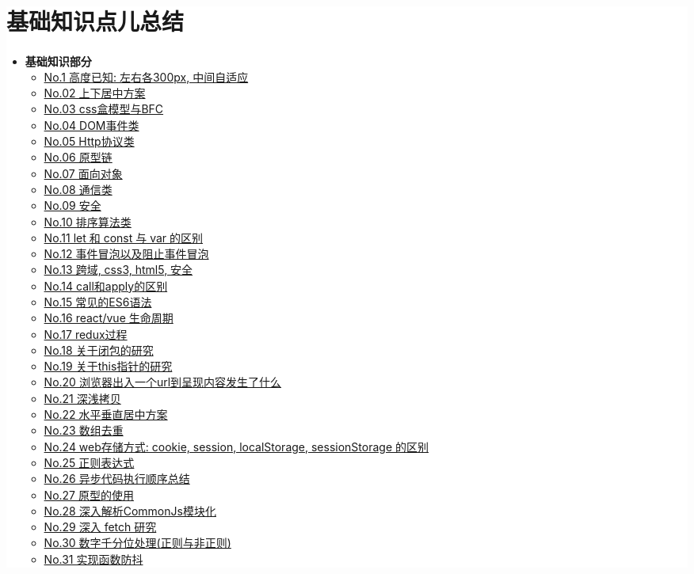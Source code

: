 # 基础知识点儿总结

- **基础知识部分**
  - [No.1 高度已知: 左右各300px, 中间自适应](/books/专题知识库/05、基础知识点专题/01_01、基础知识部分1-10.md#no1-%E9%AB%98%E5%BA%A6%E5%B7%B2%E7%9F%A5-%E5%B7%A6%E5%8F%B3%E5%90%84300px-%E4%B8%AD%E9%97%B4%E8%87%AA%E9%80%82%E5%BA%94)
  - [No.02 上下居中方案](/books/专题知识库/05、基础知识点专题/01_01、基础知识部分1-10.md#no02-%E4%B8%8A%E4%B8%8B%E5%B1%85%E4%B8%AD%E6%96%B9%E6%A1%88)
  - [No.03 css盒模型与BFC](/books/专题知识库/05、基础知识点专题/01_01、基础知识部分1-10.md#no03-css%E7%9B%92%E6%A8%A1%E5%9E%8B%E4%B8%8Ebfc)
  - [No.04 DOM事件类](/books/专题知识库/05、基础知识点专题/01_01、基础知识部分1-10.md#no04-dom%E4%BA%8B%E4%BB%B6%E7%B1%BB)
  - [No.05 Http协议类](/books/专题知识库/05、基础知识点专题/01_01、基础知识部分1-10.md#no05-http%E5%8D%8F%E8%AE%AE%E7%B1%BB)
  - [No.06 原型链](/books/专题知识库/05、基础知识点专题/01_01、基础知识部分1-10.md#no06-%E5%8E%9F%E5%9E%8B%E9%93%BE)
  - [No.07 面向对象](/books/专题知识库/05、基础知识点专题/01_01、基础知识部分1-10.md#no07-%E9%9D%A2%E5%90%91%E5%AF%B9%E8%B1%A1)
  - [No.08 通信类](/books/专题知识库/05、基础知识点专题/01_01、基础知识部分1-10.md#no08-%E9%80%9A%E4%BF%A1%E7%B1%BB)
  - [No.09 安全](/books/专题知识库/05、基础知识点专题/01_01、基础知识部分1-10.md#no09-%E5%AE%89%E5%85%A8)
  - [No.10 排序算法类](/books/专题知识库/05、基础知识点专题/01_01、基础知识部分1-10.md#no10-%E6%8E%92%E5%BA%8F%E7%AE%97%E6%B3%95%E7%B1%BB)
  - [No.11 let 和 const 与 var 的区别](/books/专题知识库/05、基础知识点专题/01_02、基础知识部分11-20.md#no11-let-%E5%92%8C-const-%E4%B8%8E-var-%E7%9A%84%E5%8C%BA%E5%88%AB)
  - [No.12 事件冒泡以及阻止事件冒泡](/books/专题知识库/05、基础知识点专题/01_02、基础知识部分11-20.md#no12-%E4%BA%8B%E4%BB%B6%E5%86%92%E6%B3%A1%E4%BB%A5%E5%8F%8A%E9%98%BB%E6%AD%A2%E4%BA%8B%E4%BB%B6%E5%86%92%E6%B3%A1)
  - [No.13 跨域, css3, html5, 安全](/books/专题知识库/05、基础知识点专题/01_02、基础知识部分11-20.md#no13-%E8%B7%A8%E5%9F%9F-css3-html5-%E5%AE%89%E5%85%A8)
  - [No.14 call和apply的区别](/books/专题知识库/05、基础知识点专题/01_02、基础知识部分11-20.md#no14-call%E5%92%8Capply%E7%9A%84%E5%8C%BA%E5%88%AB)
  - [No.15 常见的ES6语法](/books/专题知识库/05、基础知识点专题/01_02、基础知识部分11-20.md#no15-%E5%B8%B8%E8%A7%81%E7%9A%84es6%E8%AF%AD%E6%B3%95)
  - [No.16 react/vue 生命周期](/books/专题知识库/05、基础知识点专题/01_02、基础知识部分11-20.md#no16-reactvue-%E7%94%9F%E5%91%BD%E5%91%A8%E6%9C%9F)
  - [No.17 redux过程](/books/专题知识库/05、基础知识点专题/01_02、基础知识部分11-20.md#no17-redux%E8%BF%87%E7%A8%8B)
  - [No.18 关于闭包的研究](/books/专题知识库/05、基础知识点专题/01_02、基础知识部分11-20.md#no18-%E5%85%B3%E4%BA%8E%E9%97%AD%E5%8C%85%E7%9A%84%E7%A0%94%E7%A9%B6)
  - [No.19 关于this指针的研究](/books/专题知识库/05、基础知识点专题/01_02、基础知识部分11-20.md#no19-%E5%85%B3%E4%BA%8Ethis%E6%8C%87%E9%92%88%E7%9A%84%E7%A0%94%E7%A9%B6)
  - [No.20 浏览器出入一个url到呈现内容发生了什么](/books/专题知识库/05、基础知识点专题/01_02、基础知识部分11-20.md#no20-%E6%B5%8F%E8%A7%88%E5%99%A8%E5%87%BA%E5%85%A5%E4%B8%80%E4%B8%AAurl%E5%88%B0%E5%91%88%E7%8E%B0%E5%86%85%E5%AE%B9%E5%8F%91%E7%94%9F%E4%BA%86%E4%BB%80%E4%B9%88)
  - [No.21 深浅拷贝](/books/专题知识库/05、基础知识点专题/01_03、基础知识部分21-30.md#no21-%E6%B7%B1%E6%B5%85%E6%8B%B7%E8%B4%9D)
  - [No.22 水平垂直居中方案](/books/专题知识库/05、基础知识点专题/01_03、基础知识部分21-30.md#no22-%E6%B0%B4%E5%B9%B3%E5%9E%82%E7%9B%B4%E5%B1%85%E4%B8%AD%E6%96%B9%E6%A1%88)
  - [No.23 数组去重](/books/专题知识库/05、基础知识点专题/01_03、基础知识部分21-30.md#no23-%E6%95%B0%E7%BB%84%E5%8E%BB%E9%87%8D)
  - [No.24 web存储方式: cookie, session, localStorage, sessionStorage 的区别](/books/专题知识库/05、基础知识点专题/01_03、基础知识部分21-30.md#no24-web%E5%AD%98%E5%82%A8%E6%96%B9%E5%BC%8F-cookie-session-localstorage-sessionstorage-%E7%9A%84%E5%8C%BA%E5%88%AB)
  - [No.25 正则表达式](/books/专题知识库/05、基础知识点专题/01_03、基础知识部分21-30.md#no25-%E6%AD%A3%E5%88%99%E8%A1%A8%E8%BE%BE%E5%BC%8F)
  - [No.26 异步代码执行顺序总结](books/专题知识库/05、基础知识点专题/01_03、基础知识部分21-30.md#no26-%E5%BC%82%E6%AD%A5%E4%BB%A3%E7%A0%81%E6%89%A7%E8%A1%8C%E9%A1%BA%E5%BA%8F%E6%80%BB%E7%BB%93)
  - [No.27 原型的使用](books/专题知识库/05、基础知识点专题/01_03、基础知识部分21-30.md#no27-%E5%8E%9F%E5%9E%8B%E7%9A%84%E4%BD%BF%E7%94%A8)
  - [No.28 深入解析CommonJs模块化](books/专题知识库/05、基础知识点专题/01_03、基础知识部分21-30.md#no28-%E6%B7%B1%E5%85%A5%E8%A7%A3%E6%9E%90commonjs%E6%A8%A1%E5%9D%97%E5%8C%96)
  - [No.29 深入 fetch 研究](books/专题知识库/05、基础知识点专题/01_03、基础知识部分21-30.md#no29-%E6%B7%B1%E5%85%A5-fetch-%E7%A0%94%E7%A9%B6)
  - [No.30 数字千分位处理(正则与非正则)](books/专题知识库/05、基础知识点专题/01_03、基础知识部分21-30.md#no30-%E6%95%B0%E5%AD%97%E5%8D%83%E5%88%86%E4%BD%8D%E5%A4%84%E7%90%86%E6%AD%A3%E5%88%99%E4%B8%8E%E9%9D%9E%E6%AD%A3%E5%88%99)
  - [No.31 实现函数防抖](books/专题知识库/05、基础知识点专题/01_04、基础知识部分31-40.md#no31-%E5%AE%9E%E7%8E%B0%E5%87%BD%E6%95%B0%E9%98%B2%E6%8A%96)